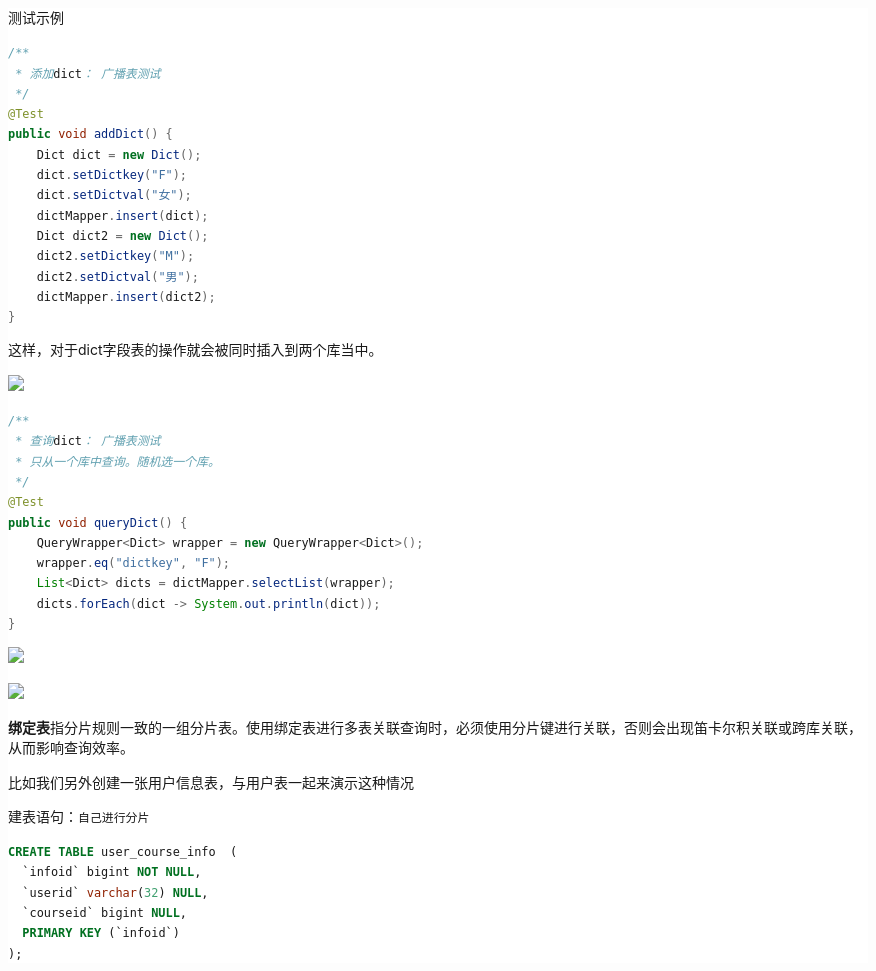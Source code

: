 测试示例

```java
/**
 * 添加dict： 广播表测试
 */
@Test
public void addDict() {
    Dict dict = new Dict();
    dict.setDictkey("F");
    dict.setDictval("女");
    dictMapper.insert(dict);
    Dict dict2 = new Dict();
    dict2.setDictkey("M");
    dict2.setDictval("男");
    dictMapper.insert(dict2);
}
```

这样，对于dict字段表的操作就会被同时插入到两个库当中。

![](https://i-blog.csdnimg.cn/direct/55f936f08bf04532b758137a76a0757a.png)

```java
/**
 * 查询dict： 广播表测试
 * 只从一个库中查询。随机选一个库。
 */
@Test
public void queryDict() {
    QueryWrapper<Dict> wrapper = new QueryWrapper<Dict>();
    wrapper.eq("dictkey", "F");
    List<Dict> dicts = dictMapper.selectList(wrapper);
    dicts.forEach(dict -> System.out.println(dict));
}
```

![](https://i-blog.csdnimg.cn/direct/81f53e179bd542448b1508dd15828f04.png)

![](https://i-blog.csdnimg.cn/direct/11de8da46d5943daa463457ab6136bb8.png)

**绑定表**指分片规则一致的一组分片表。使用绑定表进行多表关联查询时，必须使用分片键进行关联，否则会出现笛卡尔积关联或跨库关联，从而影响查询效率。

比如我们另外创建一张用户信息表，与用户表一起来演示这种情况

建表语句：`自己进行分片`

```sql
CREATE TABLE user_course_info  (
  `infoid` bigint NOT NULL,
  `userid` varchar(32) NULL,
  `courseid` bigint NULL,
  PRIMARY KEY (`infoid`)
);
```
